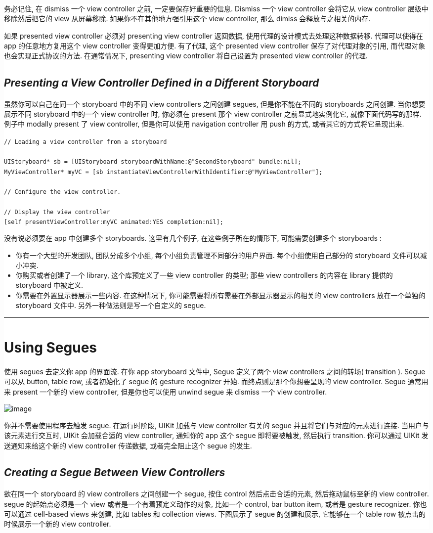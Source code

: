 务必记住, 在 dismiss 一个 view controller 之前, 一定要保存好重要的信息. Dismiss 一个 view controller 会将它从 view controller 层级中移除然后把它的 view 从屏幕移除. 如果你不在其他地方强引用这个 view controller, 那么 dimiss 会释放与之相关的内存.

如果 presented view controller 必须对 presenting view controller 返回数据, 使用代理的设计模式去处理这种数据转移. 代理可以使得在 app 的任意地方复用这个 view controller 变得更加方便. 有了代理, 这个 presented view controller 保存了对代理对象的引用, 而代理对象也会实现正式协议的方法. 在通常情况下, presenting view controller 将自己设置为 presented view controller 的代理.

## *Presenting a View Controller Defined in a Different Storyboard*
虽然你可以自己在同一个 storyboard 中的不同 view controllers 之间创建 segues, 但是你不能在不同的 storyboards 之间创建. 当你想要展示不同 storyboard 中的一个 view controller 时, 你必须在 present 那个 view controller 之前显式地实例化它, 就像下面代码写的那样. 例子中 modally present 了 view controller, 但是你可以使用 navigation controller 用 push 的方式, 或者其它的方式将它呈现出来.

```
// Loading a view controller from a storyboard

UIStoryboard* sb = [UIStoryboard storyboardWithName:@"SecondStoryboard" bundle:nil];
MyViewController* myVC = [sb instantiateViewControllerWithIdentifier:@"MyViewController"];
 
// Configure the view controller.
 
// Display the view controller
[self presentViewController:myVC animated:YES completion:nil];
```

没有说必须要在 app 中创建多个 storyboards. 这里有几个例子, 在这些例子所在的情形下, 可能需要创建多个 storyboards :
- 你有一个大型的开发团队, 团队分成多个小组, 每个小组负责管理不同部分的用户界面. 每个小组使用自己部分的 storyboard 文件可以减小冲突.
- 你购买或者创建了一个 library, 这个库预定义了一些 view controller 的类型; 那些 view controllers 的内容在 library 提供的 storyboard 中被定义.
- 你需要在外置显示器展示一些内容. 在这种情况下, 你可能需要将所有需要在外部显示器显示的相关的 view controllers 放在一个单独的 storyboard 文件中. 另外一种做法则是写一个自定义的 segue.

---

# Using Segues

使用 segues 去定义你 app 的界面流. 在你 app storyboard 文件中, Segue 定义了两个 view controllers 之间的转场( transition ). Segue 可以从 button, table row, 或者初始化了 segue 的 gesture recognizer 开始. 而终点则是那个你想要呈现的 view controller. Segue 通常用来 present 一个新的 view controller, 但是你也可以使用 unwind segue 来 dismiss 一个 view controller.

![image](https://developer.apple.com/library/content/featuredarticles/ViewControllerPGforiPhoneOS/Art/segue_defined_2x.png)

你并不需要使用程序去触发 segue. 在运行时阶段, UIKit 加载与 view controller 有关的 segue 并且将它们与对应的元素进行连接. 当用户与该元素进行交互时, UIKit 会加载合适的 view controller, 通知你的 app 这个 segue 即将要被触发, 然后执行 transition. 你可以通过 UIKit 发送通知来给这个新的 view controller 传递数据, 或者完全阻止这个 segue 的发生.

## *Creating a Segue Between View Controllers*

欲在同一个 storyboard 的 view controllers 之间创建一个 segue, 按住 control 然后点击合适的元素, 然后拖动鼠标至新的 view controller. segue 的起始点必须是一个 view 或者是一个有着预定义动作的对象, 比如一个 control, bar button item, 或者是 gesture recognizer. 你也可以通过 cell-based views 来创建, 比如 tables 和 collection views. 下图展示了 segue 的创建和展示, 它能够在一个 table row 被点击的时候展示一个新的 view controller.
